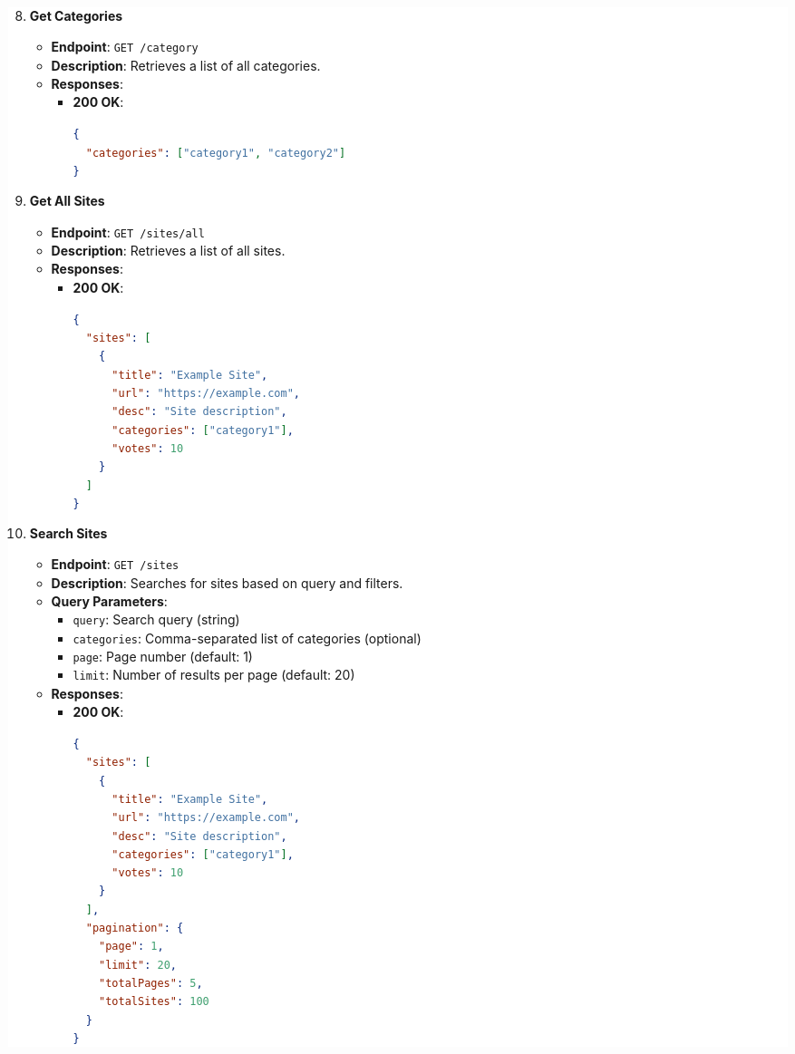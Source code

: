 8. **Get Categories**
   - **Endpoint**: `GET /category`
   - **Description**: Retrieves a list of all categories.
   - **Responses**:
     - **200 OK**:
       ```json
       {
         "categories": ["category1", "category2"]
       }
       ```

9. **Get All Sites**
   - **Endpoint**: `GET /sites/all`
   - **Description**: Retrieves a list of all sites.
   - **Responses**:
     - **200 OK**:
       ```json
       {
         "sites": [
           {
             "title": "Example Site",
             "url": "https://example.com",
             "desc": "Site description",
             "categories": ["category1"],
             "votes": 10
           }
         ]
       }
       ```

10. **Search Sites**
    - **Endpoint**: `GET /sites`
    - **Description**: Searches for sites based on query and filters.
    - **Query Parameters**:
      - `query`: Search query (string)
      - `categories`: Comma-separated list of categories (optional)
      - `page`: Page number (default: 1)
      - `limit`: Number of results per page (default: 20)
    - **Responses**:
      - **200 OK**:
        ```json
        {
          "sites": [
            {
              "title": "Example Site",
              "url": "https://example.com",
              "desc": "Site description",
              "categories": ["category1"],
              "votes": 10
            }
          ],
          "pagination": {
            "page": 1,
            "limit": 20,
            "totalPages": 5,
            "totalSites": 100
          }
        }
        ```